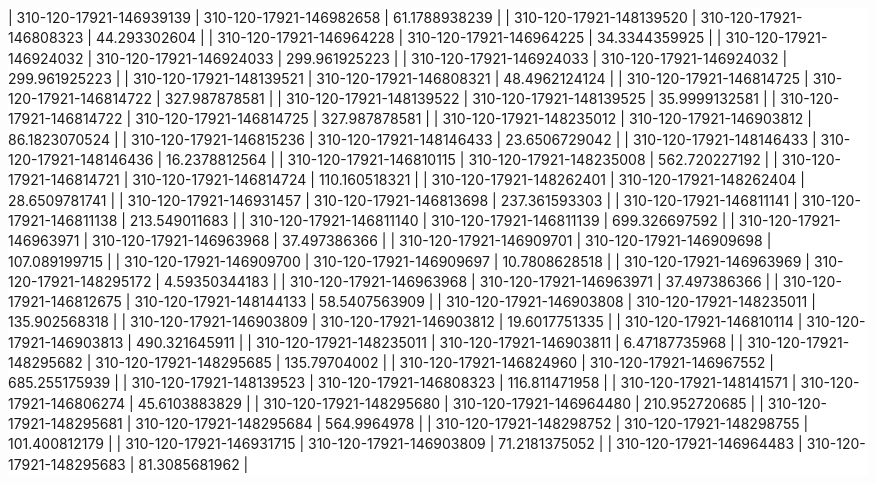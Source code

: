 | 310-120-17921-146939139 | 310-120-17921-146982658 | 61.1788938239 |
| 310-120-17921-148139520 | 310-120-17921-146808323 | 44.293302604 |
| 310-120-17921-146964228 | 310-120-17921-146964225 | 34.3344359925 |
| 310-120-17921-146924032 | 310-120-17921-146924033 | 299.961925223 |
| 310-120-17921-146924033 | 310-120-17921-146924032 | 299.961925223 |
| 310-120-17921-148139521 | 310-120-17921-146808321 | 48.4962124124 |
| 310-120-17921-146814725 | 310-120-17921-146814722 | 327.987878581 |
| 310-120-17921-148139522 | 310-120-17921-148139525 | 35.9999132581 |
| 310-120-17921-146814722 | 310-120-17921-146814725 | 327.987878581 |
| 310-120-17921-148235012 | 310-120-17921-146903812 | 86.1823070524 |
| 310-120-17921-146815236 | 310-120-17921-148146433 | 23.6506729042 |
| 310-120-17921-148146433 | 310-120-17921-148146436 | 16.2378812564 |
| 310-120-17921-146810115 | 310-120-17921-148235008 | 562.720227192 |
| 310-120-17921-146814721 | 310-120-17921-146814724 | 110.160518321 |
| 310-120-17921-148262401 | 310-120-17921-148262404 | 28.6509781741 |
| 310-120-17921-146931457 | 310-120-17921-146813698 | 237.361593303 |
| 310-120-17921-146811141 | 310-120-17921-146811138 | 213.549011683 |
| 310-120-17921-146811140 | 310-120-17921-146811139 | 699.326697592 |
| 310-120-17921-146963971 | 310-120-17921-146963968 | 37.497386366 |
| 310-120-17921-146909701 | 310-120-17921-146909698 | 107.089199715 |
| 310-120-17921-146909700 | 310-120-17921-146909697 | 10.7808628518 |
| 310-120-17921-146963969 | 310-120-17921-148295172 | 4.59350344183 |
| 310-120-17921-146963968 | 310-120-17921-146963971 | 37.497386366 |
| 310-120-17921-146812675 | 310-120-17921-148144133 | 58.5407563909 |
| 310-120-17921-146903808 | 310-120-17921-148235011 | 135.902568318 |
| 310-120-17921-146903809 | 310-120-17921-146903812 | 19.6017751335 |
| 310-120-17921-146810114 | 310-120-17921-146903813 | 490.321645911 |
| 310-120-17921-148235011 | 310-120-17921-146903811 | 6.47187735968 |
| 310-120-17921-148295682 | 310-120-17921-148295685 | 135.79704002 |
| 310-120-17921-146824960 | 310-120-17921-146967552 | 685.255175939 |
| 310-120-17921-148139523 | 310-120-17921-146808323 | 116.811471958 |
| 310-120-17921-148141571 | 310-120-17921-146806274 | 45.6103883829 |
| 310-120-17921-148295680 | 310-120-17921-146964480 | 210.952720685 |
| 310-120-17921-148295681 | 310-120-17921-148295684 | 564.9964978 |
| 310-120-17921-148298752 | 310-120-17921-148298755 | 101.400812179 |
| 310-120-17921-146931715 | 310-120-17921-146903809 | 71.2181375052 |
| 310-120-17921-146964483 | 310-120-17921-148295683 | 81.3085681962 |